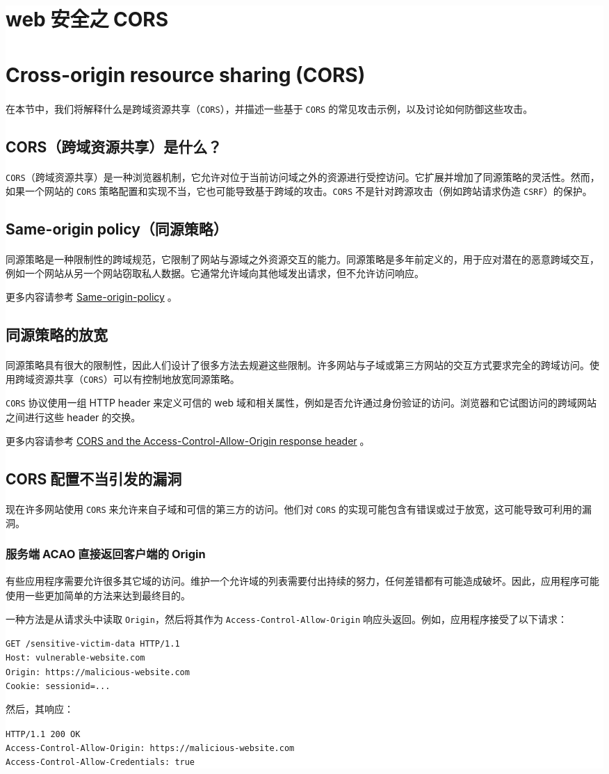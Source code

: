 # web 安全之 CORS


# Cross-origin resource sharing (CORS)

在本节中，我们将解释什么是跨域资源共享（`CORS`），并描述一些基于 `CORS` 的常见攻击示例，以及讨论如何防御这些攻击。


## CORS（跨域资源共享）是什么？

`CORS`（跨域资源共享）是一种浏览器机制，它允许对位于当前访问域之外的资源进行受控访问。它扩展并增加了同源策略的灵活性。然而，如果一个网站的 `CORS` 策略配置和实现不当，它也可能导致基于跨域的攻击。`CORS` 不是针对跨源攻击（例如跨站请求伪造 `CSRF`）的保护。


## Same-origin policy（同源策略）

同源策略是一种限制性的跨域规范，它限制了网站与源域之外资源交互的能力。同源策略是多年前定义的，用于应对潜在的恶意跨域交互，例如一个网站从另一个网站窃取私人数据。它通常允许域向其他域发出请求，但不允许访问响应。

更多内容请参考 [Same-origin-policy](./Same-origin-policy.md) 。

## 同源策略的放宽

同源策略具有很大的限制性，因此人们设计了很多方法去规避这些限制。许多网站与子域或第三方网站的交互方式要求完全的跨域访问。使用跨域资源共享（`CORS`）可以有控制地放宽同源策略。

`CORS` 协议使用一组 HTTP header 来定义可信的 web 域和相关属性，例如是否允许通过身份验证的访问。浏览器和它试图访问的跨域网站之间进行这些 header 的交换。

更多内容请参考 [CORS and the Access-Control-Allow-Origin response header](./Access-control-allow-origin.md) 。

## CORS 配置不当引发的漏洞

现在许多网站使用 `CORS` 来允许来自子域和可信的第三方的访问。他们对 `CORS` 的实现可能包含有错误或过于放宽，这可能导致可利用的漏洞。


### 服务端 ACAO 直接返回客户端的 Origin

有些应用程序需要允许很多其它域的访问。维护一个允许域的列表需要付出持续的努力，任何差错都有可能造成破坏。因此，应用程序可能使用一些更加简单的方法来达到最终目的。

一种方法是从请求头中读取 `Origin`，然后将其作为 `Access-Control-Allow-Origin` 响应头返回。例如，应用程序接受了以下请求：
```
GET /sensitive-victim-data HTTP/1.1
Host: vulnerable-website.com
Origin: https://malicious-website.com
Cookie: sessionid=...
```

然后，其响应：
```
HTTP/1.1 200 OK
Access-Control-Allow-Origin: https://malicious-website.com
Access-Control-Allow-Credentials: true
```

